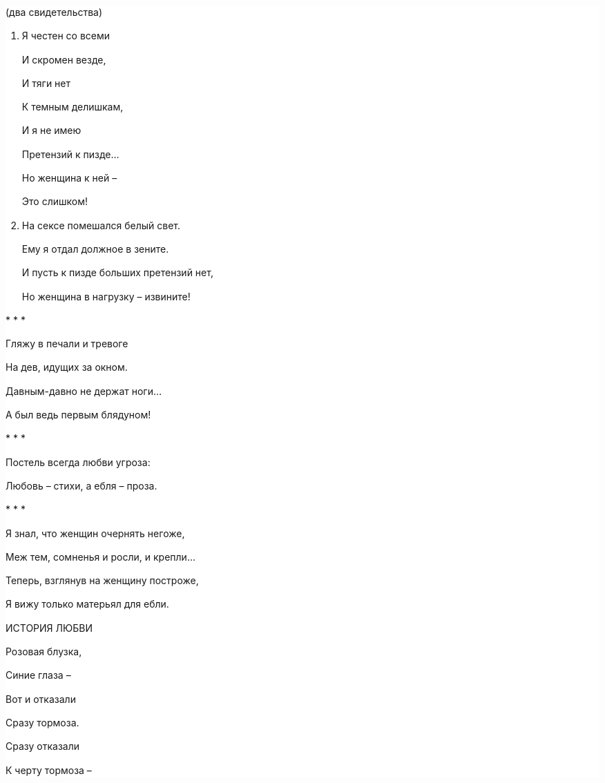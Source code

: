(два свидетельства)

1.  Я честен со всеми

    И скромен везде,

    И тяги нет

    К темным делишкам,

    И я не имею

    Претензий к пизде…

    Но женщина к ней –

    Это слишком!

2.  На сексе помешался белый свет.

    Ему я отдал должное в зените.

    И пусть к пизде больших претензий нет,

    Но женщина в нагрузку – извините!

\* \* \*

Гляжу в печали и тревоге

На дев, идущих за окном.

Давным-давно не держат ноги…

А был ведь первым блядуном!

\* \* \*

Постель всегда любви угроза:

Любовь – стихи, а ебля – проза.

\* \* \*

Я знал, что женщин очернять негоже,

Меж тем, сомненья и росли, и крепли…

Теперь, взглянув на женщину построже,

Я вижу только матерьял для ебли.

ИСТОРИЯ ЛЮБВИ

Розовая блузка,

Синие глаза –

Вот и отказали

Сразу тормоза.

Сразу отказали

К черту тормоза –
